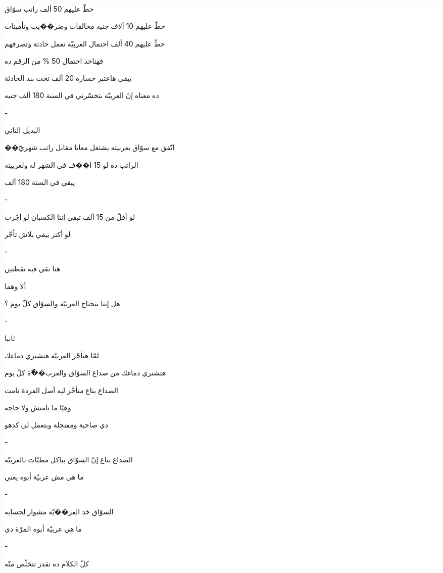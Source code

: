 حطّ عليهم 50 ألف راتب سوّاق

حطّ عليهم 10 آلاف جنيه مخالفات وضر��يب وتأمينات

حطّ عليهم 40 ألف احتمال العربيّة تعمل حادثة وتصرفهم

فهناخد احتمال 50 % من الرقم ده

يبقي هاعتبر خسارة 20 ألف تحت بند الحادثة

ده معناه إنّ العربيّة بتخسّرني في السنة 180 ألف جنيه

\-

البديل التاني

��اتّفق مع سوّاق بعربيته يشتغل معايا مقابل راتب شهريّ

الراتب ده لو 15 ا��ف في الشهر له ولعربيته

يبقي في السنة 180 ألف

\-

لو أقلّ من 15 ألف تبقي إنتا الكسبان لو أجّرت

لو أكتر يبقي بلاش تأجّر

\-

هنا بقي فيه نقطتين

ألا وهما

هل إنتا بتحتاج العربيّة والسوّاق كلّ يوم ؟

\-

ثانيا

لمّا هتأجّر العربيّة هتشتري دماغك

هتشتري دماغك من صداع السوّاق والعرب��ّة كلّ يوم

الصداع بتاع متأخّر ليه أصل الفردة نامت

وهيّا ما نامتش ولا حاجة

دي صاحية ومفنجلة وبتعمل لي كدهو

\-

الصداع بتاع إنّ السوّاق بياكل مطبّات بالعربيّة

ما هي مش عربيّة أبوه يعني

\-

السوّاق خد العر��يّة مشوار لحسابه

ما هي عربيّة أبوه المرّة دي

\-

كلّ الكلام ده تقدر تتخلّص منّه
